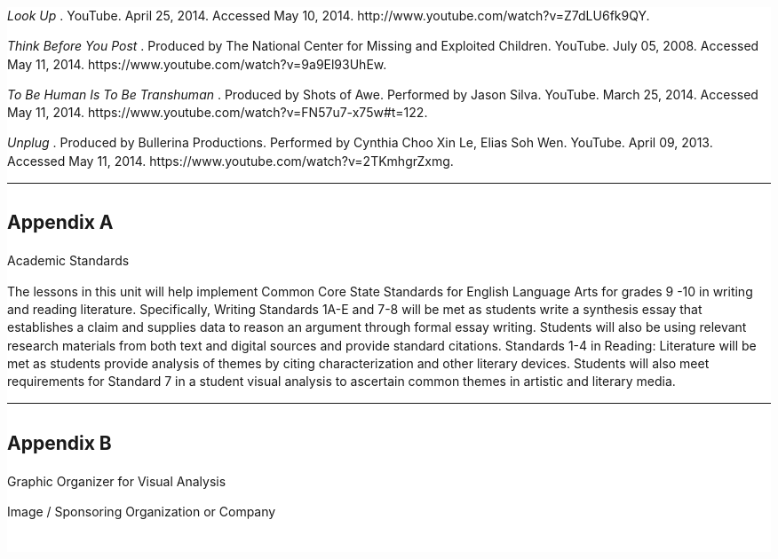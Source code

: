    <p>
    <i>
     Look Up
    </i>
    . YouTube. April 25, 2014. Accessed May 10, 2014. http://www.youtube.com/watch?v=Z7dLU6fk9QY.
   </p>
   <p>
    <i>
     Think Before You Post
    </i>
    . Produced by The National Center for Missing and Exploited Children. YouTube. July 05, 2008. Accessed May 11, 2014. https://www.youtube.com/watch?v=9a9El93UhEw.
   </p>
   <p>
    <i>
     To Be Human Is To Be Transhuman
    </i>
    . Produced by Shots of Awe. Performed by Jason Silva. YouTube. March 25, 2014. Accessed May 11, 2014. https://www.youtube.com/watch?v=FN57u7-x75w#t=122.
   </p>
   <p>
    <i>
     Unplug
    </i>
    . Produced by Bullerina Productions. Performed by Cynthia Choo Xin Le, Elias Soh Wen. YouTube. April 09, 2013. Accessed May 11, 2014. https://www.youtube.com/watch?v=2TKmhgrZxmg.
   </p>
</font>
 </p>
<hr/>
 <h2>
  Appendix A
 </h2>
 <p>
  Academic Standards
 </p>
<p>
  The lessons in this unit will help implement Common Core State Standards for English Language Arts for grades 9 -10 in writing and reading literature. Specifically, Writing Standards 1A-E and 7-8 will be met as students write a synthesis essay that establishes a claim and supplies data to reason an argument through formal essay writing. Students will also be using relevant research materials from both text and digital sources and provide standard citations. Standards 1-4 in Reading: Literature will be met as students provide analysis of themes by citing characterization and other literary devices. Students will also meet requirements for Standard 7 in a student visual analysis to ascertain common themes in artistic and literary media.
 </p>

<hr/>
 <h2>
  Appendix B
 </h2>
 <p>
  Graphic Organizer for Visual Analysis
 </p>
<p>
  Image / Sponsoring Organization or Company
 </p>
<p>
  <img alt="" src="../../../images/2014/1/14.01.03.02.jpg"/>
 </p>
 <p>
  <b>
  </b>